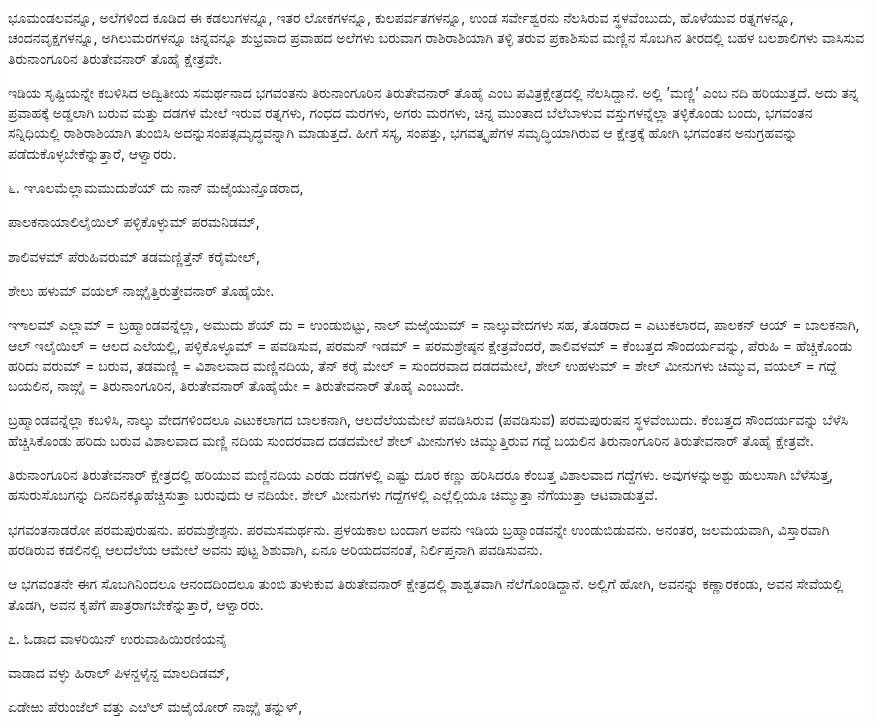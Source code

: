 

ಭೂಮಂಡಲವನ್ನೂ, ಅಲೆಗಳಿಂದ ಕೂಡಿದ ಈ ಕಡಲುಗಳನ್ನೂ, ಇತರ ಲೋಕಗಳನ್ನೂ, ಕುಲಪರ್ವತಗಳನ್ನೂ, ಉಂಡ ಸರ್ವೇಶ್ವರನು ನೆಲಸಿರುವ ಸ್ಥಳವೆಂಬುದು, ಹೊಳೆಯುವ ರತ್ನಗಳನ್ನೂ, ಚಂದನವೃಕ್ಷಗಳನ್ನೂ, ಅಗಿಲುಮರಗಳನ್ನೂ ಚಿನ್ನವನ್ನೂ ಶುಭ್ರವಾದ ಪ್ರವಾಹದ ಅಲೆಗಳು ಬರುವಾಗ ರಾಶಿರಾಶಿಯಾಗಿ ತಳ್ಳಿ ತರುವ ಪ್ರಕಾಶಿಸುವ ಮಣ್ಣಿನ ಸೊಬಗಿನ ತೀರದಲ್ಲಿ ಬಹಳ ಬಲಶಾಲಿಗಳು ವಾಸಿಸುವ ತಿರುನಾಂಗೂರಿನ ತಿರುತೇವನಾರ್ ತೊಹೈ ಕ್ಷೇತ್ರವೇ. 



ಇಡಿಯ ಸೃಷ್ಟಿಯನ್ನೇ ಕಬಳಿಸಿದ ಅದ್ವಿತೀಯ ಸಮರ್ಥನಾದ ಭಗವಂತನು ತಿರುನಾಂಗೂರಿನ ತಿರುತೇವನಾರ್ ತೊಹೈ ಎಂಬ ಪವಿತ್ರಕ್ಷೇತ್ರದಲ್ಲಿ ನೆಲಸಿದ್ದಾನೆ. ಅಲ್ಲಿ ’ಮಣ್ಣಿ’ ಎಂಬ ನದಿ ಹರಿಯುತ್ತದೆ. ಅದು ತನ್ನ ಪ್ರವಾಹಕ್ಕೆ ಅಡ್ಡಲಾಗಿ ಬರುವ ಮತ್ತು ದಡಗಳ ಮೇಲೆ ಇರುವ ರತ್ನಗಳು, ಗಂಧದ ಮರಗಳು, ಅಗರು ಮರಗಳು, ಚಿನ್ನ ಮುಂತಾದ ಬೆಲೆಬಾಳುವ ವಸ್ತುಗಳನ್ನೆಲ್ಲಾ ತಳ್ಳಿಕೊಂಡು ಬಂದು, ಭಗವಂತನ ಸನ್ನಿಧಿಯಲ್ಲಿ ರಾಶಿರಾಶಿಯಾಗಿ ತುಂಬಿಸಿ ಅದನ್ನುಸಂಪತ್ಸಮೃದ್ಧವನ್ನಾಗಿ ಮಾಡುತ್ತದೆ. ಹೀಗೆ ಸಸ್ಯ, ಸಂಪತ್ತು, ಭಗವತ್ಕೃಪೆಗಳ ಸಮೃದ್ಧಿಯಾಗಿರುವ ಆ ಕ್ಷೇತ್ರಕ್ಕೆ ಹೋಗಿ ಭಗವಂತನ ಅನುಗ್ರಹವನ್ನು ಪಡೆದುಕೊಳ್ಳಬೇಕೆನ್ನುತ್ತಾರೆ, ಆಳ್ವಾರರು.



೬. ಞೂಲಮೆಲ್ಲಾಮಮುದುಶೆಯ್ ದು ನಾನ್ ಮಱೈಯುನ್ತೊಡರಾದ,

ಪಾಲಕನಾಯಾಲಿಲೈಯಿಲ್ ಪಳ್ಳಿಕೊಳ್ಳುಮ್ ಪರಮನಿಡಮ್,

ಶಾಲಿವಳಮ್ ಪೆರುಹಿವರುಮ್ ತಡಮಣ್ಣಿತ್ತೆನ್ ಕರೈಮೇಲ್,

ಶೇಲು ಹಳುಮ್ ವಯಲ್ ನಾಙ್ಗೈತ್ತಿರುತ್ತೇವನಾರ್ ತೊಹೈಯೇ. 



ಞಾಲಮ್ ಎಲ್ಲಾಮ್ = ಬ್ರಹ್ಮಾಂಡವನ್ನೆಲ್ಲಾ, ಅಮುದು ಶೆಯ್ ದು = ಉಂಡುಬಿಟ್ಟು, ನಾಲ್ ಮಱೈಯುಮ್ = ನಾಲ್ಕುವೇದಗಳು ಸಹ, ತೊಡರಾದ = ಎಟುಕಲಾರದ, ಪಾಲಕನ್ ಆಯ್ = ಬಾಲಕನಾಗಿ, ಆಲ್ ಇಲೈಯಿಲ್ = ಆಲದ ಎಲೆಯಲ್ಲಿ, ಪಳ್ಳಿಕೊಳ್ಳೂಮ್ = ಪವಡಿಸುವ, ಪರಮನ್ ಇಡಮ್ = ಪರಮಶ್ರೇಷ್ಠನ ಕ್ಷೇತ್ರವೆಂದರೆ, ಶಾಲಿವಳಮ್ = ಕೆಂಬತ್ತದ ಸೌಂದರ್ಯವನ್ನು, ಪೆರುಹಿ = ಹೆಚ್ಚಿಕೊಂಡು ಹರಿದು ವರುಮ್ = ಬರುವ, ತಡಮಣ್ಣಿ = ವಿಶಾಲವಾದ ಮಣ್ಣಿನದಿಯ, ತೆನ್ ಕರೈ ಮೇಲ್ = ಸುಂದರವಾದ ದಡದಮೇಲೆ, ಶೇಲ್ ಉಹಳುಮ್ = ಶೇಲ್ ಮೀನುಗಳು ಚಿಮ್ಮುವ, ವಯಲ್ = ಗದ್ದೆ ಬಯಲಿನ, ನಾಙ್ಗೈ = ತಿರುನಾಂಗೂರಿನ, ತಿರುತೇವನಾರ್ ತೊಹೈಯೇ = ತಿರುತೇವನಾರ್ ತೊಹೈ ಎಂಬುದೇ. 



ಬ್ರಹ್ಮಾಂಡವನ್ನೆಲ್ಲಾ ಕಬಳಿಸಿ, ನಾಲ್ಕು ವೇದಗಳಿಂದಲೂ ಎಟುಕಲಾಗದ ಬಾಲಕನಾಗಿ, ಆಲದೆಲೆಯಮೇಲೆ ಪವಡಿಸಿರುವ \(ಪವಡಿಸುವ\) ಪರಮಪುರುಷನ ಸ್ಥಳವೆಂಬುದು. ಕೆಂಬತ್ತದ ಸೌಂದರ್ಯವನ್ನು ಬೆಳೆಸಿ ಹೆಚ್ಚಿಸಿಕೊಂಡು ಹರಿದು ಬರುವ ವಿಶಾಲವಾದ ಮಣ್ಣಿ ನದಿಯ ಸುಂದರವಾದ ದಡದಮೇಲೆ ಶೇಲ್ ಮೀನುಗಳು ಚಿಮ್ಮುತ್ತಿರುವ ಗದ್ದೆ ಬಯಲಿನ ತಿರುನಾಂಗೂರಿನ ತಿರುತೇವನಾರ್ ತೊಹೈ ಕ್ಷೇತ್ರವೇ. 



ತಿರುನಾಂಗೂರಿನ ತಿರುತೇವನಾರ್ ಕ್ಷೇತ್ರದಲ್ಲಿ ಹರಿಯುವ ಮಣ್ಣಿನದಿಯ ಎರಡು ದಡಗಳಲ್ಲಿ ಎಷ್ಟು ದೂರ ಕಣ್ಣು ಹರಿಸಿದರೂ ಕೆಂಬತ್ತ ವಿಶಾಲವಾದ ಗದ್ದೆಗಳು. ಅವುಗಳನ್ನುಅಶ್ಟು ಹುಲುಸಾಗಿ ಬೆಳೆಸುತ್ತ, ಹಸುರುಸೊಬಗನ್ನು ದಿನದಿನಕ್ಕೂಹೆಚ್ಚಿಸುತ್ತಾ ಬರುವುದು ಆ ನದಿಯೇ. ಶೇಲ್ ಮೀನುಗಳು ಗದ್ದೆಗಳಲ್ಲಿ ಎಲ್ಲೆಲ್ಲಿಯೂ ಚಿಮ್ಮುತ್ತಾ ನೆಗೆಯುತ್ತಾ ಆಟವಾಡುತ್ತವೆ. 



ಭಗವಂತನಾಡರೋ ಪರಮಪುರುಷನು. ಪರಮಶ್ರೇಶ್ಠನು. ಪರಮಸಮರ್ಥನು. ಪ್ರಳಯಕಾಲ ಬಂದಾಗ ಅವನು ಇಡಿಯ ಬ್ರಹ್ಮಾಂಡವನ್ನೇ ಉಂಡುಬಿಡುವನು. ಅನಂತರ, ಜಲಮಯವಾಗಿ, ವಿಸ್ತಾರವಾಗಿ ಹರಡಿರುವ ಕಡಲಿನಲ್ಲಿ ಆಲದೆಲೆಯ ಆಮೇಲೆ ಅವನು ಪುಟ್ಟ ಶಿಶುವಾಗಿ, ಏನೂ ಅರಿಯದವನಂತೆ, ನಿರ್ಲಿಪ್ತನಾಗಿ ಪವಡಿಸುವನು. 



ಆ ಭಗವಂತನೇ ಈಗ ಸೊಬಗಿನಿಂದಲೂ ಆನಂದದಿಂದಲೂ ತುಂಬಿ ತುಳುಕುವ ತಿರುತೇವನಾರ್ ಕ್ಷೇತ್ರದಲ್ಲಿ ಶಾಶ್ವತವಾಗಿ ನೆಲೆಗೊಂಡಿದ್ದಾನೆ. ಅಲ್ಲಿಗೆ ಹೋಗಿ, ಅವನನ್ನು ಕಣ್ಣಾರಕಂಡು, ಅವನ ಸೇವೆಯಲ್ಲಿ ತೊಡಗಿ, ಅವನ ಕೃಪೆಗೆ ಪಾತ್ರರಾಗಬೇಕೆನ್ನುತ್ತಾರೆ, ಆಳ್ವಾರರು.



೭. ಓಡಾದ ವಾಳರಿಯಿನ್ ಉರುವಾಹಿಯಿರಣಿಯನೈ

ವಾಡಾದ ವಳ್ಳು ಹಿರಾಲ್ ಪಿಳನ್ದಳೈನ್ದ ಮಾಲದಿಡಮ್,

ಏಡೇಱು ಪೆರುಂಜೆಲ್ ವತ್ತು ಎೞಿಲ್ ಮಱೈಯೋರ್ ನಾಙ್ಗೈ ತನ್ನುಳ್,
